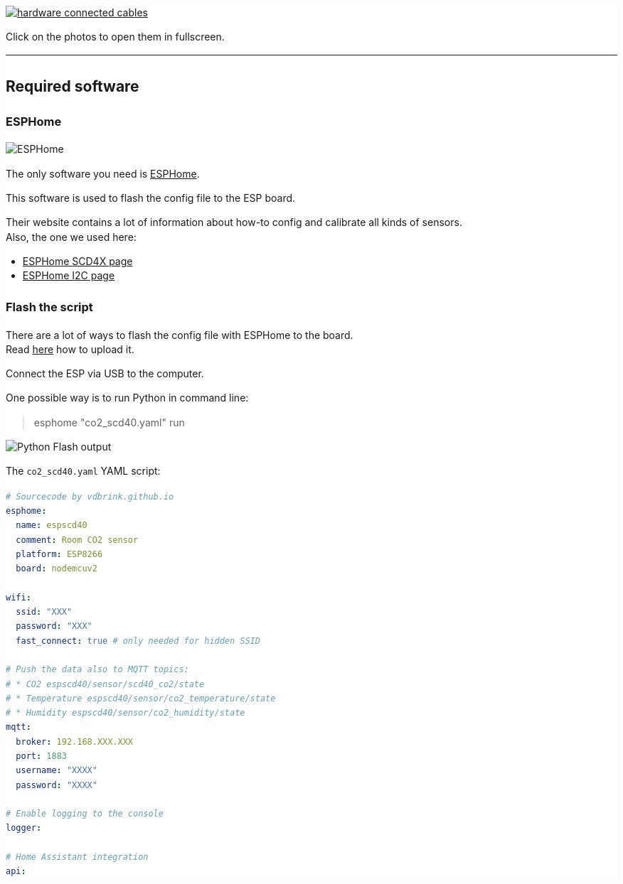 <a href="images_scd40/hardware_connect.jpg">
<img src="images_scd40/hardware_connect.jpg" alt="hardware connected cables" height="250px"/>
</a>

Click on the photos to open them in fullscreen.

---

## Required software

### ESPHome

![ESPHome](images/esphome.png)

The only software you need is <a href="https://esphome.io/" target="_blank">ESPHome</a>.

This software is used to flash the config file to the ESP board.

Their website contains a lot of information about how-to config and calibrate all kinds of sensors.\
Also, the one we used here:
* [ESPHome SCD4X page](https://esphome.io/components/sensor/scd4x.html)
* [ESPHome I2C page](https://esphome.io/components/i2c.html)

### Flash the script

There are a lot of ways to flash the config file with ESPHome to the board.\
Read [here](esphome_flashing) how to upload it.

Connect the ESP via USB to the computer.

One possible way is to run Python in command line:
> esphome "co2_scd40.yaml" run

<img src="images_scd40/python_flash.png" alt="Python Flash output" width="400px">

The `co2_scd40.yaml` YAML script:
```yaml
# Sourcecode by vdbrink.github.io
esphome:
  name: espscd40
  comment: Room CO2 sensor
  platform: ESP8266
  board: nodemcuv2

wifi:
  ssid: "XXX"
  password: "XXX"
  fast_connect: true # only needed for hidden SSID

# Push the data also to MQTT topics: 
# * CO2 espscd40/sensor/scd40_co2/state
# * Temperature espscd40/sensor/co2_temperature/state  
# * Humidity espscd40/sensor/co2_humidity/state
mqtt:
  broker: 192.168.XXX.XXX
  port: 1883
  username: "XXXX"
  password: "XXXX"

# Enable logging to the console
logger:

# Home Assistant integration
api:

```